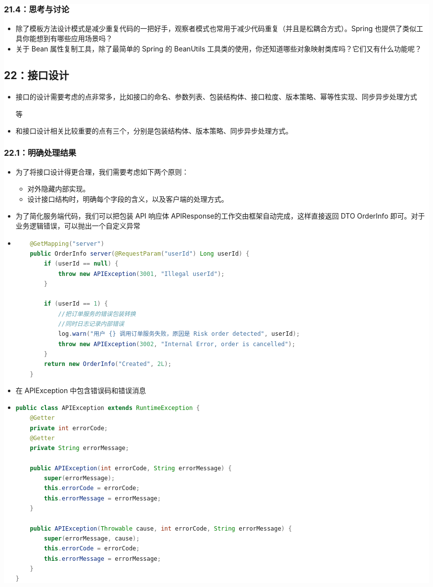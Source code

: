 

### 21.4：思考与讨论

- 除了模板方法设计模式是减少重复代码的一把好手，观察者模式也常用于减少代码重复（并且是松耦合方式）。Spring 也提供了类似工具你能想到有哪些应用场景吗？
- 关于 Bean 属性复制工具，除了最简单的 Spring 的 BeanUtils 工具类的使用，你还知道哪些对象映射类库吗？它们又有什么功能呢？



## 22：接口设计

- 接口的设计需要考虑的点非常多，比如接口的命名、参数列表、包装结构体、接口粒度、版本策略、幂等性实现、同步异步处理方式

  等

- 和接口设计相关比较重要的点有三个，分别是包装结构体、版本策略、同步异步处理方式。



### 22.1：明确处理结果

- 为了将接口设计得更合理，我们需要考虑如下两个原则：

  - 对外隐藏内部实现。
  - 设计接口结构时，明确每个字段的含义，以及客户端的处理方式。

- 为了简化服务端代码，我们可以把包装 API 响应体 APIResponse的工作交由框架自动完成，这样直接返回 DTO OrderInfo 即可。对于业务逻辑错误，可以抛出一个自定义异常

- ```java
      @GetMapping("server")
      public OrderInfo server(@RequestParam("userId") Long userId) {
          if (userId == null) {
              throw new APIException(3001, "Illegal userId");
          }
  
          if (userId == 1) {
              //把订单服务的错误包装转换
              //同时日志记录内部错误
              log.warn("用户 {} 调用订单服务失败，原因是 Risk order detected", userId);
              throw new APIException(3002, "Internal Error, order is cancelled");
          }
          return new OrderInfo("Created", 2L);
      }
  ```

- 在 APIException 中包含错误码和错误消息

- ```java
  public class APIException extends RuntimeException {
      @Getter
      private int errorCode;
      @Getter
      private String errorMessage;
  
      public APIException(int errorCode, String errorMessage) {
          super(errorMessage);
          this.errorCode = errorCode;
          this.errorMessage = errorMessage;
      }
  
      public APIException(Throwable cause, int errorCode, String errorMessage) {
          super(errorMessage, cause);
          this.errorCode = errorCode;
          this.errorMessage = errorMessage;
      }
  }
  ```
